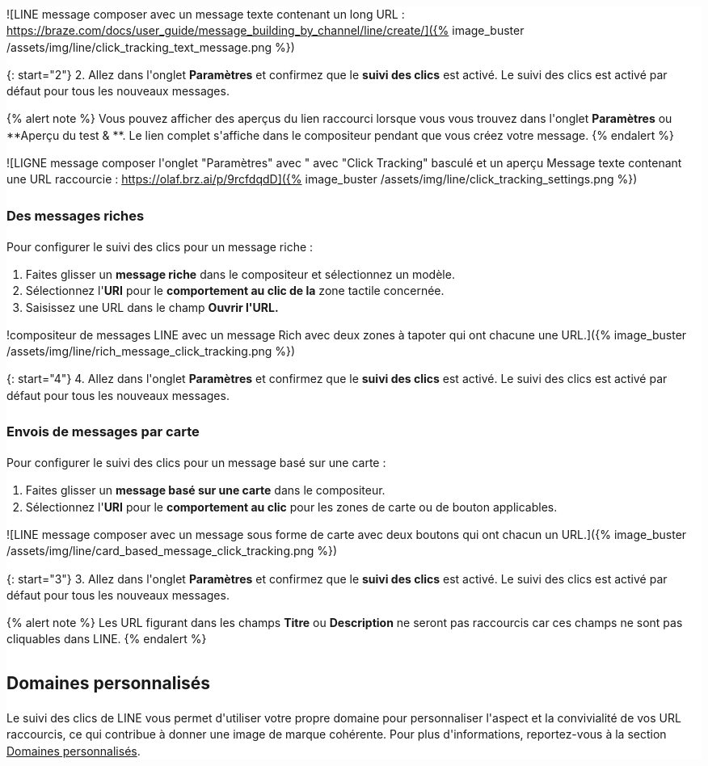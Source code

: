 \![LINE message composer avec un message texte contenant un long URL : https://braze.com/docs/user_guide/message_building_by_channel/line/create/]({% image_buster /assets/img/line/click_tracking_text_message.png %})

{: start="2"}
2\. Allez dans l'onglet **Paramètres** et confirmez que le **suivi des clics** est activé. Le suivi des clics est activé par défaut pour tous les nouveaux messages.

{% alert note %}
Vous pouvez afficher des aperçus du lien raccourci lorsque vous vous trouvez dans l'onglet **Paramètres** ou **Aperçu du test & **. Le lien complet s'affiche dans le compositeur pendant que vous créez votre message.
{% endalert %}

\![LIGNE message composer l'onglet "Paramètres" avec " avec "Click Tracking" basculé et un aperçu Message texte contenant une URL raccourcie : https://olaf.brz.ai/p/9rcfdqdD]({% image_buster /assets/img/line/click_tracking_settings.png %})

### Des messages riches

Pour configurer le suivi des clics pour un message riche :

1. Faites glisser un **message riche** dans le compositeur et sélectionnez un modèle.
2. Sélectionnez l'**URI** pour le **comportement au clic de la** zone tactile concernée.
3. Saisissez une URL dans le champ **Ouvrir l'URL.** 

!compositeur de messages LINE avec un message Rich avec deux zones à tapoter qui ont chacune une URL.]({% image_buster /assets/img/line/rich_message_click_tracking.png %})

{: start="4"}
4\. Allez dans l'onglet **Paramètres** et confirmez que le **suivi des clics** est activé. Le suivi des clics est activé par défaut pour tous les nouveaux messages.

### Envois de messages par carte

Pour configurer le suivi des clics pour un message basé sur une carte :

1. Faites glisser un **message basé sur une carte** dans le compositeur.
2. Sélectionnez l'**URI** pour le **comportement au clic** pour les zones de carte ou de bouton applicables.

\![LINE message composer avec un message sous forme de carte avec deux boutons qui ont chacun un URL.]({% image_buster /assets/img/line/card_based_message_click_tracking.png %})

{: start="3"}
3\. Allez dans l'onglet **Paramètres** et confirmez que le **suivi des clics** est activé. Le suivi des clics est activé par défaut pour tous les nouveaux messages.

{% alert note %}
Les URL figurant dans les champs **Titre** ou **Description** ne seront pas raccourcis car ces champs ne sont pas cliquables dans LINE.
{% endalert %}

## Domaines personnalisés

Le suivi des clics de LINE vous permet d'utiliser votre propre domaine pour personnaliser l'aspect et la convivialité de vos URL raccourcis, ce qui contribue à donner une image de marque cohérente. Pour plus d'informations, reportez-vous à la section [Domaines personnalisés]({{site.baseurl}}/user_guide/message_building_by_channel/sms_mms_rcs/link_shortening/custom_domains).
